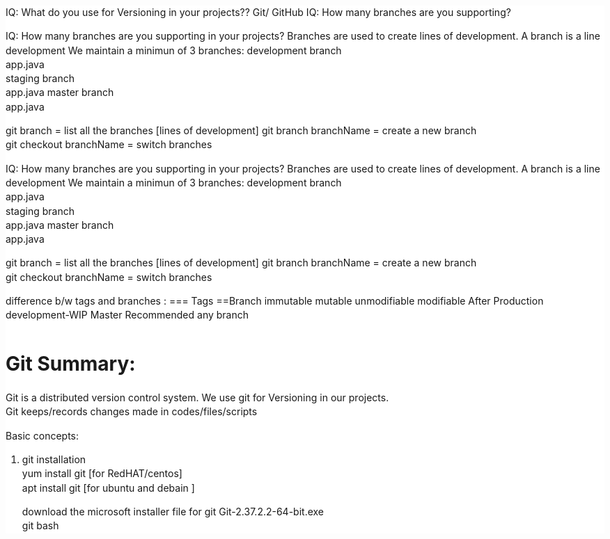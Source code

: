 IQ: What do you use for Versioning in your projects?? Git/ GitHub
IQ: How many branches are you supporting?



IQ: How many branches are you supporting in your projects?
    Branches are used to create lines of development. 
    A branch is a line development 
  We maintain a minimun of 3 branches:
        development branch  
           app.java     
        staging branch  
           app.java
        master branch  
           app.java

  git branch  = list all the branches [lines of development]
  git branch branchName  = create a new branch     
  git checkout branchName = switch branches 


IQ: How many branches are you supporting in your projects?
    Branches are used to create lines of development. 
    A branch is a line development 
  We maintain a minimun of 3 branches:
        development branch  
           app.java     
        staging branch  
           app.java
        master branch  
           app.java

  git branch  = list all the branches [lines of development]
  git branch branchName  = create a new branch     
  git checkout branchName = switch branches 


difference b/w tags and branches :
=== Tags                     ==Branch
immutable                    mutable
unmodifiable                 modifiable
After Production             development-WIP 
Master Recommended           any branch 


Git Summary:
===========
 Git is a distributed version control system.
   We use git for Versioning in our projects.      
 Git keeps/records changes made in codes/files/scripts

 Basic concepts:
  1. git installation   
       yum install git  [for RedHAT/centos]  
       apt install git  [for ubuntu and debain ]
       
       download the microsoft installer file for git 
          Git-2.37.2.2-64-bit.exe   
          git bash  
  